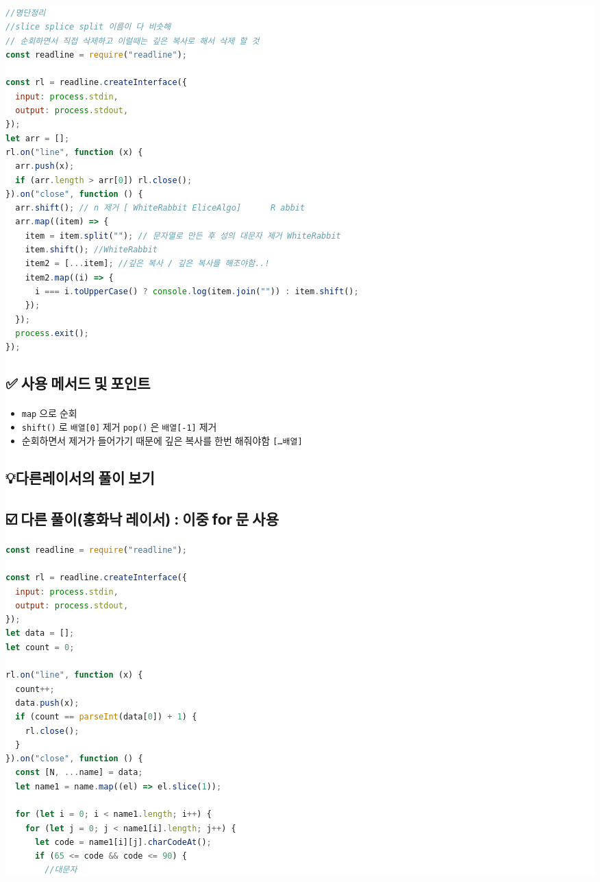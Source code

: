 ```jsx
//명단정리
//slice splice split 이름이 다 비슷해
// 순회하면서 직접 삭제하고 이럴때는 깊은 복사로 해서 삭제 할 것
const readline = require("readline");

const rl = readline.createInterface({
  input: process.stdin,
  output: process.stdout,
});
let arr = [];
rl.on("line", function (x) {
  arr.push(x);
  if (arr.length > arr[0]) rl.close();
}).on("close", function () {
  arr.shift(); // n 제거 [ WhiteRabbit EliceAlgo]      R abbit
  arr.map((item) => {
    item = item.split(""); // 문자열로 만든 후 성의 대문자 제거 WhiteRabbit
    item.shift(); //WhiteRabbit
    item2 = [...item]; //깊은 복사 / 깊은 복사를 해조야함..!
    item2.map((i) => {
      i === i.toUpperCase() ? console.log(item.join("")) : item.shift();
    });
  });
  process.exit();
});
```

## ✅ 사용 메서드 및 포인트

- `map` 으로 순회
- `shift()` 로 `배열[0]` 제거 `pop()` 은 `배열[-1]` 제거
- 순회하면서 제거가 들어가기 때문에 깊은 복사를 한번 해줘야함 `[…배열]`

## 💡다른레이서의 풀이 보기

## ☑️ 다른 풀이(홍화낙 레이서) : 이중 for 문 사용

```jsx
const readline = require("readline");

const rl = readline.createInterface({
  input: process.stdin,
  output: process.stdout,
});
let data = [];
let count = 0;

rl.on("line", function (x) {
  count++;
  data.push(x);
  if (count == parseInt(data[0]) + 1) {
    rl.close();
  }
}).on("close", function () {
  const [N, ...name] = data;
  let name1 = name.map((el) => el.slice(1));

  for (let i = 0; i < name1.length; i++) {
    for (let j = 0; j < name1[i].length; j++) {
      let code = name1[i][j].charCodeAt();
      if (65 <= code && code <= 90) {
        //대문자
```